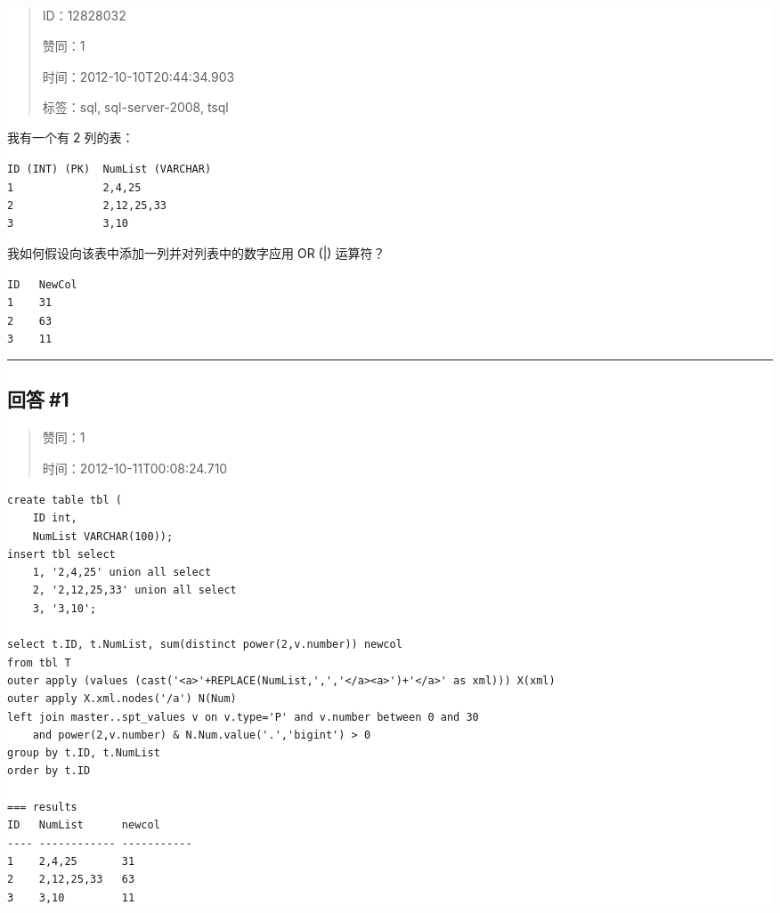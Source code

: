 > ID：12828032
> 
> 赞同：1
> 
> 时间：2012-10-10T20:44:34.903
> 
> 标签：sql, sql-server-2008, tsql

我有一个有 2 列的表：

```
ID (INT) (PK)  NumList (VARCHAR)
1              2,4,25
2              2,12,25,33
3              3,10 
```

我如何假设向该表中添加一列并对列表中的数字应用 OR (|) 运算符？

```
ID   NewCol
1    31
2    63
3    11 
```

* * *

## 回答 #1

> 赞同：1
> 
> 时间：2012-10-11T00:08:24.710

```
create table tbl (
    ID int,
    NumList VARCHAR(100));
insert tbl select
    1, '2,4,25' union all select
    2, '2,12,25,33' union all select
    3, '3,10';

select t.ID, t.NumList, sum(distinct power(2,v.number)) newcol
from tbl T
outer apply (values (cast('<a>'+REPLACE(NumList,',','</a><a>')+'</a>' as xml))) X(xml)
outer apply X.xml.nodes('/a') N(Num)
left join master..spt_values v on v.type='P' and v.number between 0 and 30
    and power(2,v.number) & N.Num.value('.','bigint') > 0
group by t.ID, t.NumList
order by t.ID

=== results
ID   NumList      newcol
---- ------------ -----------
1    2,4,25       31
2    2,12,25,33   63
3    3,10         11 
```
